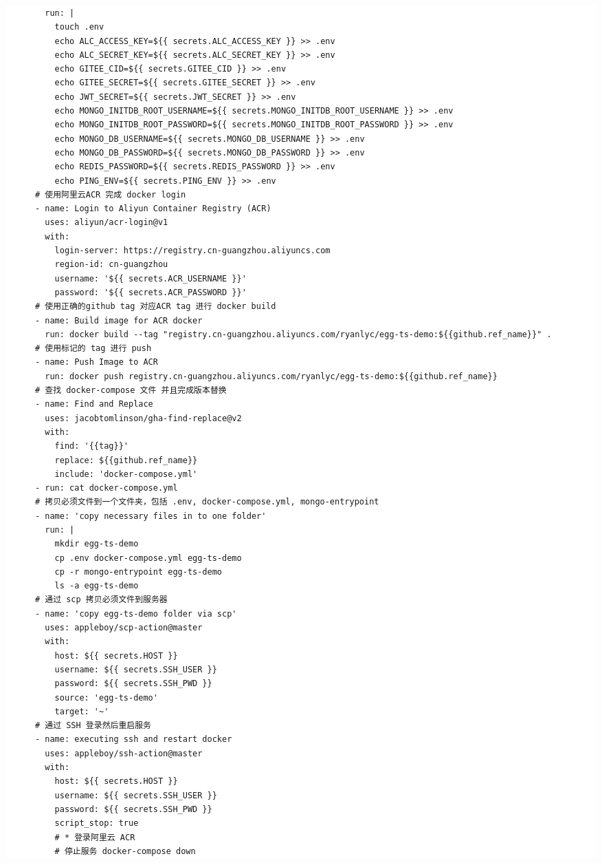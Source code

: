 ```shell
        run: |
          touch .env
          echo ALC_ACCESS_KEY=${{ secrets.ALC_ACCESS_KEY }} >> .env
          echo ALC_SECRET_KEY=${{ secrets.ALC_SECRET_KEY }} >> .env
          echo GITEE_CID=${{ secrets.GITEE_CID }} >> .env
          echo GITEE_SECRET=${{ secrets.GITEE_SECRET }} >> .env
          echo JWT_SECRET=${{ secrets.JWT_SECRET }} >> .env
          echo MONGO_INITDB_ROOT_USERNAME=${{ secrets.MONGO_INITDB_ROOT_USERNAME }} >> .env
          echo MONGO_INITDB_ROOT_PASSWORD=${{ secrets.MONGO_INITDB_ROOT_PASSWORD }} >> .env
          echo MONGO_DB_USERNAME=${{ secrets.MONGO_DB_USERNAME }} >> .env
          echo MONGO_DB_PASSWORD=${{ secrets.MONGO_DB_PASSWORD }} >> .env
          echo REDIS_PASSWORD=${{ secrets.REDIS_PASSWORD }} >> .env
          echo PING_ENV=${{ secrets.PING_ENV }} >> .env
      # 使用阿里云ACR 完成 docker login
      - name: Login to Aliyun Container Registry (ACR)
        uses: aliyun/acr-login@v1
        with:
          login-server: https://registry.cn-guangzhou.aliyuncs.com
          region-id: cn-guangzhou
          username: '${{ secrets.ACR_USERNAME }}'
          password: '${{ secrets.ACR_PASSWORD }}'
      # 使用正确的github tag 对应ACR tag 进行 docker build
      - name: Build image for ACR docker
        run: docker build --tag "registry.cn-guangzhou.aliyuncs.com/ryanlyc/egg-ts-demo:${{github.ref_name}}" .
      # 使用标记的 tag 进行 push
      - name: Push Image to ACR
        run: docker push registry.cn-guangzhou.aliyuncs.com/ryanlyc/egg-ts-demo:${{github.ref_name}}
      # 查找 docker-compose 文件 并且完成版本替换
      - name: Find and Replace
        uses: jacobtomlinson/gha-find-replace@v2
        with:
          find: '{{tag}}'
          replace: ${{github.ref_name}}
          include: 'docker-compose.yml'
      - run: cat docker-compose.yml
      # 拷贝必须文件到一个文件夹，包括 .env, docker-compose.yml, mongo-entrypoint
      - name: 'copy necessary files in to one folder'
        run: |
          mkdir egg-ts-demo
          cp .env docker-compose.yml egg-ts-demo
          cp -r mongo-entrypoint egg-ts-demo
          ls -a egg-ts-demo
      # 通过 scp 拷贝必须文件到服务器
      - name: 'copy egg-ts-demo folder via scp'
        uses: appleboy/scp-action@master
        with:
          host: ${{ secrets.HOST }}
          username: ${{ secrets.SSH_USER }}
          password: ${{ secrets.SSH_PWD }}
          source: 'egg-ts-demo'
          target: '~'
      # 通过 SSH 登录然后重启服务
      - name: executing ssh and restart docker
        uses: appleboy/ssh-action@master
        with:
          host: ${{ secrets.HOST }}
          username: ${{ secrets.SSH_USER }}
          password: ${{ secrets.SSH_PWD }}
          script_stop: true
          # * 登录阿里云 ACR
          # 停止服务 docker-compose down
```